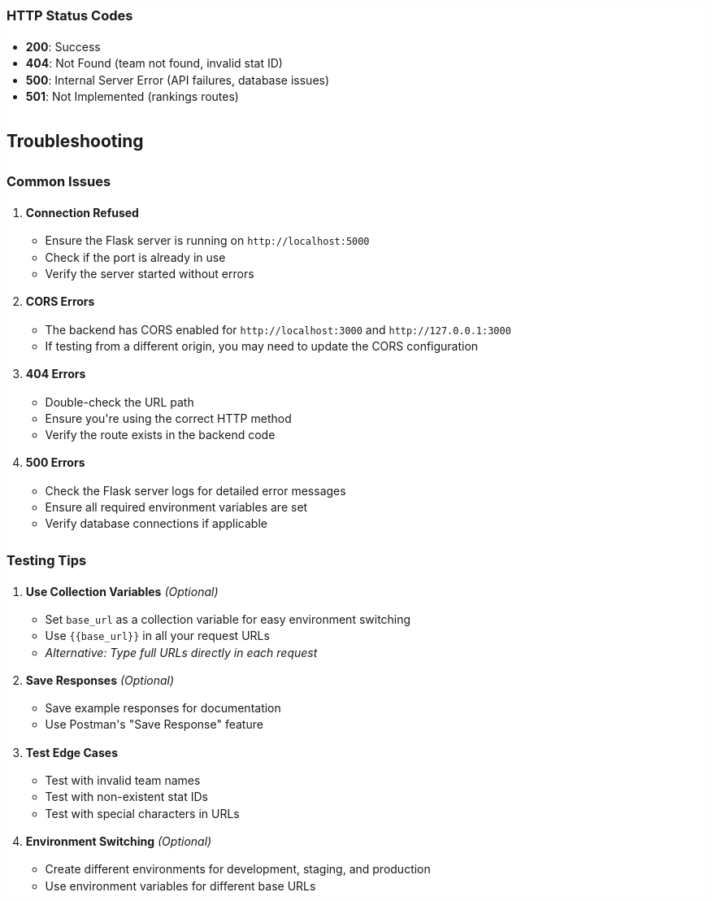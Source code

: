 ### HTTP Status Codes

- **200**: Success
- **404**: Not Found (team not found, invalid stat ID)
- **500**: Internal Server Error (API failures, database issues)
- **501**: Not Implemented (rankings routes)

## Troubleshooting

### Common Issues

1. **Connection Refused**

   - Ensure the Flask server is running on `http://localhost:5000`
   - Check if the port is already in use
   - Verify the server started without errors

2. **CORS Errors**

   - The backend has CORS enabled for `http://localhost:3000` and `http://127.0.0.1:3000`
   - If testing from a different origin, you may need to update the CORS configuration

3. **404 Errors**

   - Double-check the URL path
   - Ensure you're using the correct HTTP method
   - Verify the route exists in the backend code

4. **500 Errors**
   - Check the Flask server logs for detailed error messages
   - Ensure all required environment variables are set
   - Verify database connections if applicable

### Testing Tips

1. **Use Collection Variables** _(Optional)_

   - Set `base_url` as a collection variable for easy environment switching
   - Use `{{base_url}}` in all your request URLs
   - _Alternative: Type full URLs directly in each request_

2. **Save Responses** _(Optional)_

   - Save example responses for documentation
   - Use Postman's "Save Response" feature

3. **Test Edge Cases**

   - Test with invalid team names
   - Test with non-existent stat IDs
   - Test with special characters in URLs

4. **Environment Switching** _(Optional)_
   - Create different environments for development, staging, and production
   - Use environment variables for different base URLs
